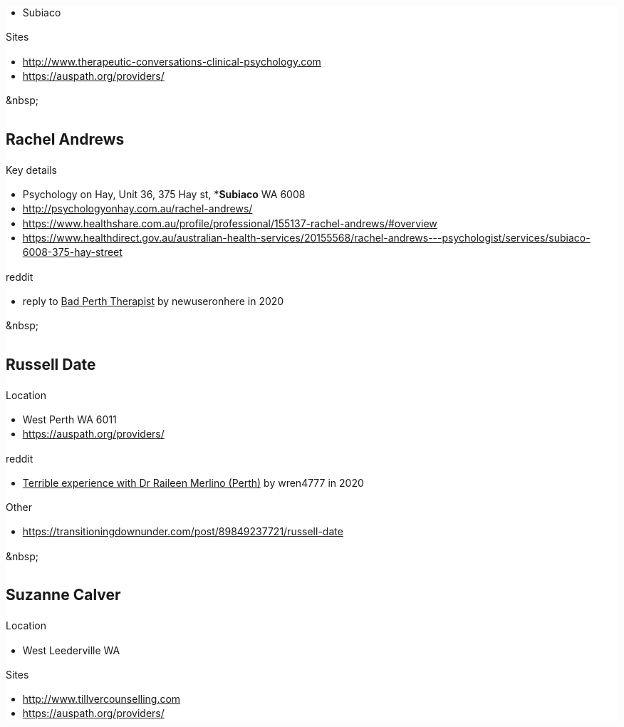 * Subiaco

Sites

* http://www.therapeutic-conversations-clinical-psychology.com
* https://auspath.org/providers/



&amp;nbsp;
## Rachel Andrews

Key details

* Psychology on Hay, Unit 36, 375 Hay st, ***Subiaco** WA 6008
* http://psychologyonhay.com.au/rachel-andrews/
* https://www.healthshare.com.au/profile/professional/155137-rachel-andrews/#overview
* https://www.healthdirect.gov.au/australian-health-services/20155568/rachel-andrews---psychologist/services/subiaco-6008-375-hay-street

reddit

* reply to [Bad Perth Therapist](https://www.reddit.com/r/transgenderau/comments/gwer19/bad_perth_therapist/fsunwv2/) by newuseronhere in 2020



&amp;nbsp;
## Russell Date

Location

* West Perth WA 6011
* https://auspath.org/providers/

reddit

* [Terrible experience with Dr Raileen Merlino (Perth)](https://www.reddit.com/r/transgenderau/comments/id8mus/terrible_experience_with_dr_raileen_merlino_perth/) by wren4777 in 2020


Other

* https://transitioningdownunder.com/post/89849237721/russell-date



&amp;nbsp;
## Suzanne Calver

Location

* West Leederville WA

Sites

* http://www.tillvercounselling.com
* https://auspath.org/providers/

